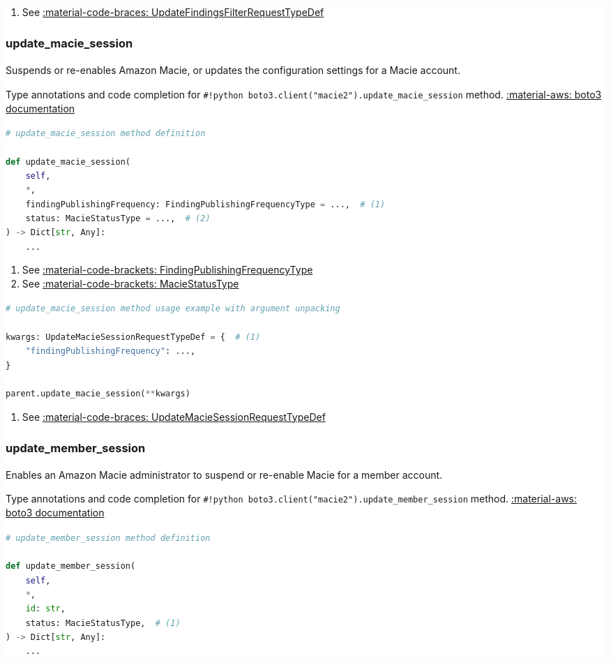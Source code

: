 1. See [:material-code-braces: UpdateFindingsFilterRequestTypeDef](./type_defs.md#updatefindingsfilterrequesttypedef)

### update\_macie\_session

Suspends or re-enables Amazon Macie, or updates the configuration settings for
a Macie account.

Type annotations and code completion for `#!python boto3.client("macie2").update_macie_session` method.
[:material-aws: boto3 documentation](https://boto3.amazonaws.com/v1/documentation/api/latest/reference/services/macie2/client/update_macie_session.html)

```python
# update_macie_session method definition

def update_macie_session(
    self,
    *,
    findingPublishingFrequency: FindingPublishingFrequencyType = ...,  # (1)
    status: MacieStatusType = ...,  # (2)
) -> Dict[str, Any]:
    ...
```

1. See [:material-code-brackets: FindingPublishingFrequencyType](./literals.md#findingpublishingfrequencytype)
2. See [:material-code-brackets: MacieStatusType](./literals.md#maciestatustype)


```python
# update_macie_session method usage example with argument unpacking

kwargs: UpdateMacieSessionRequestTypeDef = {  # (1)
    "findingPublishingFrequency": ...,
}

parent.update_macie_session(**kwargs)
```

1. See [:material-code-braces: UpdateMacieSessionRequestTypeDef](./type_defs.md#updatemaciesessionrequesttypedef)

### update\_member\_session

Enables an Amazon Macie administrator to suspend or re-enable Macie for a
member account.

Type annotations and code completion for `#!python boto3.client("macie2").update_member_session` method.
[:material-aws: boto3 documentation](https://boto3.amazonaws.com/v1/documentation/api/latest/reference/services/macie2/client/update_member_session.html)

```python
# update_member_session method definition

def update_member_session(
    self,
    *,
    id: str,
    status: MacieStatusType,  # (1)
) -> Dict[str, Any]:
    ...
```
